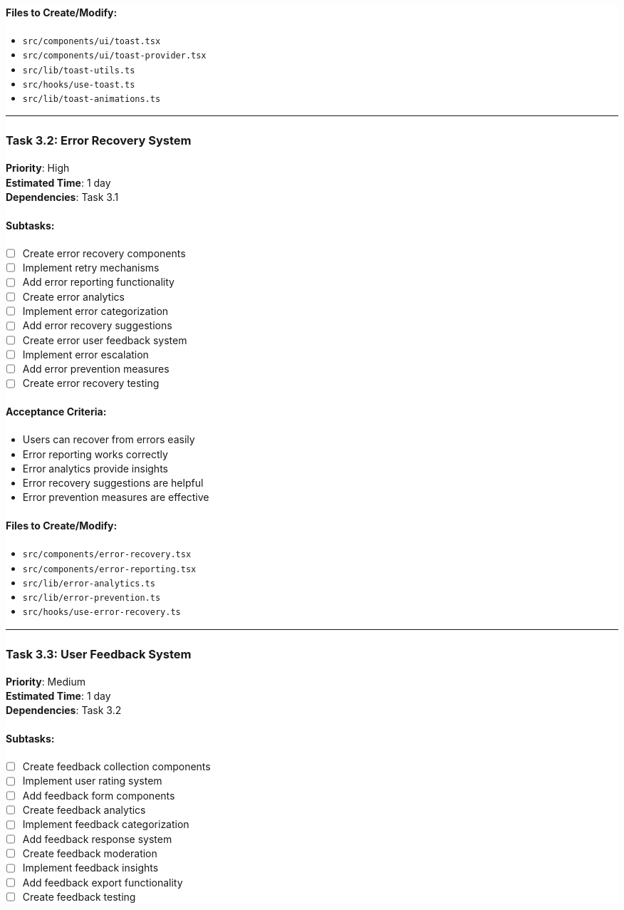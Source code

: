 #### Files to Create/Modify:
- `src/components/ui/toast.tsx`
- `src/components/ui/toast-provider.tsx`
- `src/lib/toast-utils.ts`
- `src/hooks/use-toast.ts`
- `src/lib/toast-animations.ts`

---

### Task 3.2: Error Recovery System
**Priority**: High  
**Estimated Time**: 1 day  
**Dependencies**: Task 3.1

#### Subtasks:
- [ ] Create error recovery components
- [ ] Implement retry mechanisms
- [ ] Add error reporting functionality
- [ ] Create error analytics
- [ ] Implement error categorization
- [ ] Add error recovery suggestions
- [ ] Create error user feedback system
- [ ] Implement error escalation
- [ ] Add error prevention measures
- [ ] Create error recovery testing

#### Acceptance Criteria:
- Users can recover from errors easily
- Error reporting works correctly
- Error analytics provide insights
- Error recovery suggestions are helpful
- Error prevention measures are effective

#### Files to Create/Modify:
- `src/components/error-recovery.tsx`
- `src/components/error-reporting.tsx`
- `src/lib/error-analytics.ts`
- `src/lib/error-prevention.ts`
- `src/hooks/use-error-recovery.ts`

---

### Task 3.3: User Feedback System
**Priority**: Medium  
**Estimated Time**: 1 day  
**Dependencies**: Task 3.2

#### Subtasks:
- [ ] Create feedback collection components
- [ ] Implement user rating system
- [ ] Add feedback form components
- [ ] Create feedback analytics
- [ ] Implement feedback categorization
- [ ] Add feedback response system
- [ ] Create feedback moderation
- [ ] Implement feedback insights
- [ ] Add feedback export functionality
- [ ] Create feedback testing
